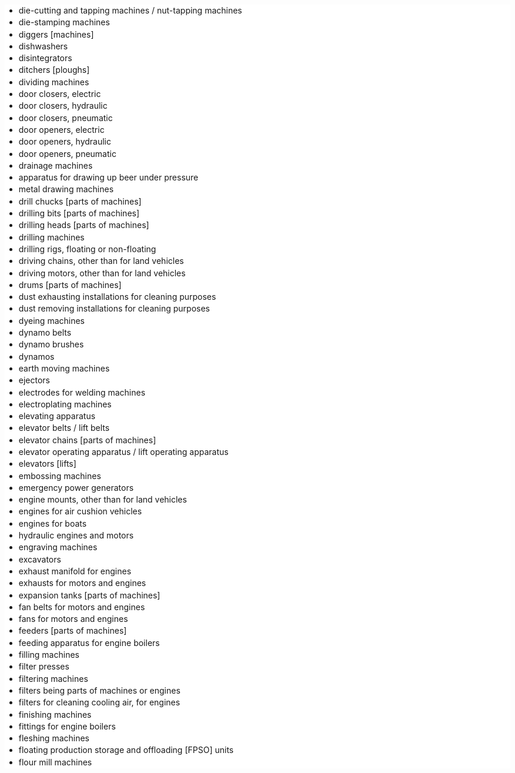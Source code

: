 * die-cutting and tapping machines / nut-tapping machines
* die-stamping machines
* diggers \[machines]
* dishwashers
* disintegrators
* ditchers \[ploughs]
* dividing machines
* door closers, electric
* door closers, hydraulic
* door closers, pneumatic
* door openers, electric
* door openers, hydraulic
* door openers, pneumatic
* drainage machines
* apparatus for drawing up beer under pressure
* metal drawing machines
* drill chucks \[parts of machines]
* drilling bits \[parts of machines]
* drilling heads \[parts of machines]
* drilling machines
* drilling rigs, floating or non-floating
* driving chains, other than for land vehicles
* driving motors, other than for land vehicles
* drums \[parts of machines]
* dust exhausting installations for cleaning purposes
* dust removing installations for cleaning purposes
* dyeing machines
* dynamo belts
* dynamo brushes
* dynamos
* earth moving machines
* ejectors
* electrodes for welding machines
* electroplating machines
* elevating apparatus
* elevator belts / lift belts
* elevator chains \[parts of machines]
* elevator operating apparatus / lift operating apparatus
* elevators \[lifts]
* embossing machines
* emergency power generators
* engine mounts, other than for land vehicles
* engines for air cushion vehicles
* engines for boats
* hydraulic engines and motors
* engraving machines
* excavators
* exhaust manifold for engines
* exhausts for motors and engines
* expansion tanks \[parts of machines]
* fan belts for motors and engines
* fans for motors and engines
* feeders \[parts of machines]
* feeding apparatus for engine boilers
* filling machines
* filter presses
* filtering machines
* filters being parts of machines or engines
* filters for cleaning cooling air, for engines
* finishing machines
* fittings for engine boilers
* fleshing machines
* floating production storage and offloading \[FPSO] units
* flour mill machines